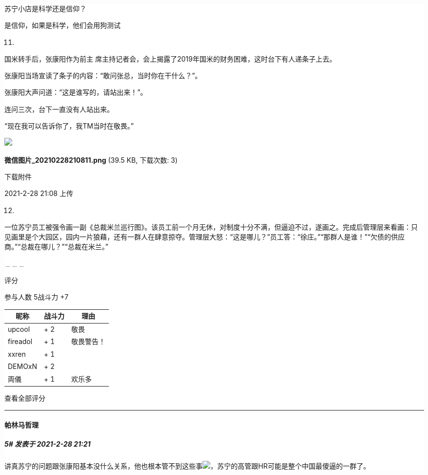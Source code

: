 
苏宁小店是科学还是信仰？

是信仰，如果是科学，他们会用狗测试


11.

国米转手后，张康阳作为前主 席主持记者会，会上揭露了2019年国米的财务困难，这时台下有人递条子上去。

张康阳当场宣读了条子的内容：“敢问张总，当时你在干什么？”。

张康阳大声问道：“这是谁写的，请站出来！”。

连问三次，台下一直没有人站出来。

“现在我可以告诉你了，我TM当时在敬畏。”

<img src="https://img.saraba1st.com/forum/202102/28/210823e89p4jwwv9949vy8.png" referrerpolicy="no-referrer">


<strong>微信图片_20210228210811.png</strong> (39.5 KB, 下载次数: 3)

下载附件

2021-2-28 21:08 上传


12.
一位苏宁员工被强令画一副《总裁米兰巡行图》。该员工前一个月无休，对制度十分不满，但逼迫不过，遂画之。完成后管理层来看画：只见画里是个大园区，园内一片狼藉，还有一群人在肆意掠夺。管理层大怒：“这是哪儿？”员工答：“徐庄。”“那群人是谁！”“欠债的供应商。”“总裁在哪儿？”“总裁在米兰。”


﹍﹍﹍

评分


 参与人数 5战斗力 +7

|昵称|战斗力|理由|
|----|---|---|
| upcool| + 2|敬畏|
| fireadol| + 1|敬畏警告！|
| xxren| + 1||
| DEMOxN| + 2||
| 両儀| + 1|欢乐多|


查看全部评分


-----

####  帕林马哲理  
##### 5#       发表于 2021-2-28 21:21


讲真苏宁的问题跟张康阳基本没什么关系，他也根本管不到这些事<img src="https://static.saraba1st.com/image/smiley/face2017/067.png" referrerpolicy="no-referrer">，苏宁的高管跟HR可能是整个中国最傻逼的一群了。
